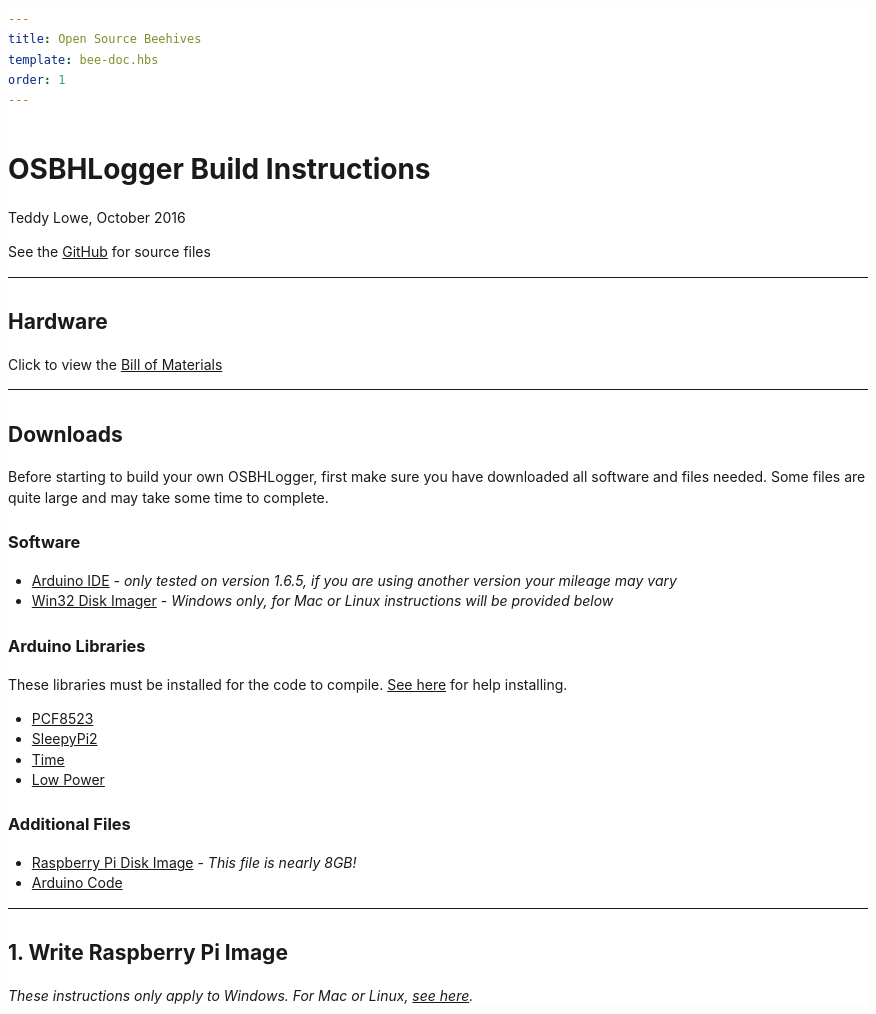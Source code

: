 ```yaml
---
title: Open Source Beehives
template: bee-doc.hbs
order: 1
---
```


# OSBHLogger Build Instructions

Teddy Lowe, October 2016

See the [GitHub](https://github.com/opensourcebeehives/OSBHLogger) 
for source files

----
## Hardware
Click to view the [Bill of Materials](https://docs.google.com/spreadsheets/d/1nI3witlPTMcbUZzZZHIfNlv-dO-o5Rbs2B_zqUWT8EA/edit?usp=sharing)

----
## Downloads
Before starting to build your own OSBHLogger, first make sure you have downloaded all software and files needed. Some files are quite large and may take some time to complete.

### Software
* [Arduino IDE](https://www.arduino.cc/en/Main/OldSoftwareReleases#previous) - *only tested on version 1.6.5, if you are using another version your mileage may vary*
* [Win32 Disk Imager](https://sourceforge.net/projects/win32diskimager/) - *Windows only, for Mac or Linux instructions will be provided below*

### Arduino Libraries
These libraries must be installed for the code to compile. [See here](https://www.arduino.cc/en/Guide/Libraries) for help installing.

* [PCF8523](https://github.com/SpellFoundry/PCF8523)
* [SleepyPi2](https://github.com/SpellFoundry/SleepyPi2)
* [Time](https://github.com/PaulStoffregen/Time)
* [Low Power](https://github.com/rocketscream/Low-Power)

### Additional Files
* [Raspberry Pi Disk Image](https://www.dropbox.com/s/lzpy4lqns04bf4h/AKERLogger_2016_10_26_PRODUCTION.img?dl=0) - *This file is nearly 8GB!*
* [Arduino Code](https://github.com/opensourcebeehives/OSBHLogger/tree/master/SleepyPi_FW)

----
## 1. Write Raspberry Pi Image
*These instructions only apply to Windows. For Mac or Linux, [see here](http://elinux.org/RPi_Easy_SD_Card_Setup).*
